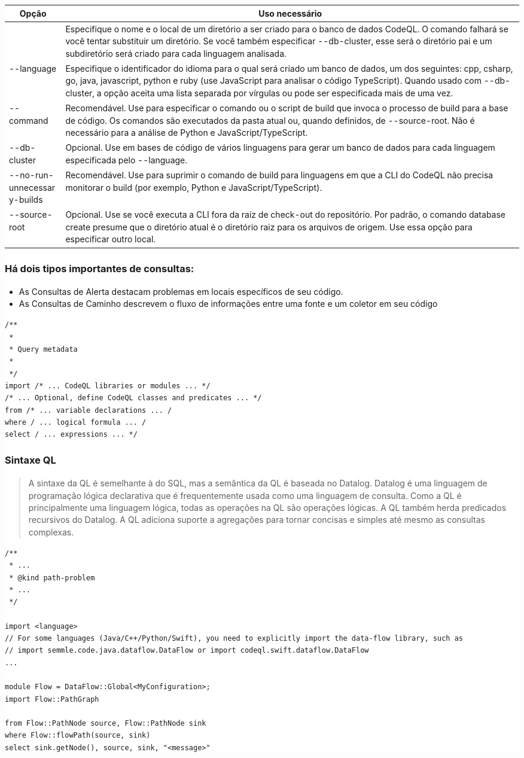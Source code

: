 | Opção                       | Uso necessário                                                                                                                                                                                                                                                                                                                  |
| --------------------------- | ------------------------------------------------------------------------------------------------------------------------------------------------------------------------------------------------------------------------------------------------------------------------------------------------------------------------------- |
| <database>                  | Especifique o nome e o local de um diretório a ser criado para o banco de dados CodeQL. O comando falhará se você tentar substituir um diretório. Se você também especificar --db-cluster, esse será o diretório pai e um subdiretório será criado para cada linguagem analisada.                                               |
| --language                  | Especifique o identificador do idioma para o qual será criado um banco de dados, um dos seguintes: cpp, csharp, go, java, javascript, python e ruby (use JavaScript para analisar o código TypeScript). Quando usado com --db-cluster, a opção aceita uma lista separada por vírgulas ou pode ser especificada mais de uma vez. |
| --command                   | Recomendável. Use para especificar o comando ou o script de build que invoca o processo de build para a base de código. Os comandos são executados da pasta atual ou, quando definidos, de --source-root. Não é necessário para a análise de Python e JavaScript/TypeScript.                                                    |
| --db-cluster                | Opcional. Use em bases de código de vários linguagens para gerar um banco de dados para cada linguagem especificada pelo --language.                                                                                                                                                                                            |
| --no-run-unnecessary-builds | Recomendável. Use para suprimir o comando de build para linguagens em que a CLI do CodeQL não precisa monitorar o build (por exemplo, Python e JavaScript/TypeScript).                                                                                                                                                          |
| --source-root               | Opcional. Use se você executa a CLI fora da raiz de check-out do repositório. Por padrão, o comando database create presume que o diretório atual é o diretório raiz para os arquivos de origem. Use essa opção para especificar outro local.                                                                                   |

### Há dois tipos importantes de consultas:

- As Consultas de Alerta destacam problemas em locais específicos de seu código.
- As Consultas de Caminho descrevem o fluxo de informações entre uma fonte e um coletor em seu código

```simple-query.ql
/**
 *
 * Query metadata
 *
 */
import /* ... CodeQL libraries or modules ... */
/* ... Optional, define CodeQL classes and predicates ... */
from /* ... variable declarations ... /
where / ... logical formula ... /
select / ... expressions ... */
```

### Sintaxe QL

> A sintaxe da QL é semelhante à do SQL, mas a semântica da QL é baseada no Datalog. Datalog é uma linguagem de programação lógica declarativa que é frequentemente usada como uma linguagem de consulta. Como a QL é principalmente uma linguagem lógica, todas as operações na QL são operações lógicas. A QL também herda predicados recursivos do Datalog. A QL adiciona suporte a agregações para tornar concisas e simples até mesmo as consultas complexas.

```Consultas de caminho
/**
 * ...
 * @kind path-problem
 * ...
 */

import <language>
// For some languages (Java/C++/Python/Swift), you need to explicitly import the data-flow library, such as
// import semmle.code.java.dataflow.DataFlow or import codeql.swift.dataflow.DataFlow
...

module Flow = DataFlow::Global<MyConfiguration>;
import Flow::PathGraph

from Flow::PathNode source, Flow::PathNode sink
where Flow::flowPath(source, sink)
select sink.getNode(), source, sink, "<message>"
```
